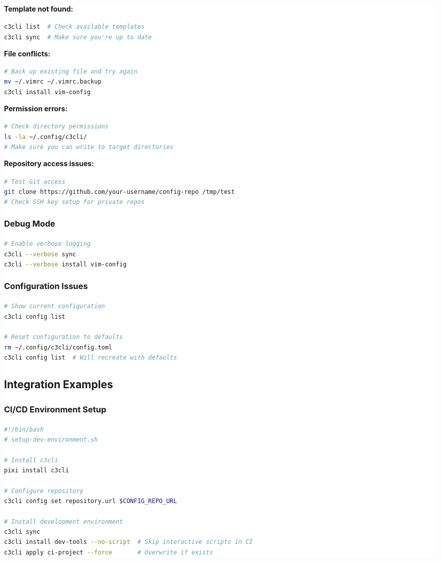 **Template not found:**
```bash
c3cli list  # Check available templates
c3cli sync  # Make sure you're up to date
```

**File conflicts:**
```bash
# Back up existing file and try again
mv ~/.vimrc ~/.vimrc.backup
c3cli install vim-config
```

**Permission errors:**
```bash
# Check directory permissions
ls -la ~/.config/c3cli/
# Make sure you can write to target directories
```

**Repository access issues:**
```bash
# Test Git access
git clone https://github.com/your-username/config-repo /tmp/test
# Check SSH key setup for private repos
```

### Debug Mode
```bash
# Enable verbose logging
c3cli --verbose sync
c3cli --verbose install vim-config
```

### Configuration Issues
```bash
# Show current configuration
c3cli config list

# Reset configuration to defaults
rm ~/.config/c3cli/config.toml
c3cli config list  # Will recreate with defaults
```

## Integration Examples

### CI/CD Environment Setup
```bash
#!/bin/bash
# setup-dev-environment.sh

# Install c3cli
pixi install c3cli

# Configure repository
c3cli config set repository.url $CONFIG_REPO_URL

# Install development environment
c3cli sync
c3cli install dev-tools --no-script  # Skip interactive scripts in CI
c3cli apply ci-project --force       # Overwrite if exists
```
